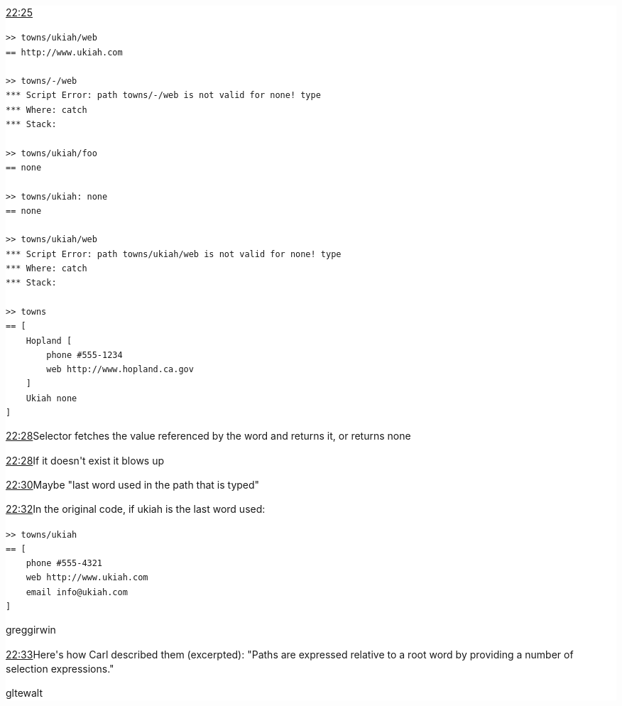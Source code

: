 [22:25](#msg5b7de2f7fd3c641b06f694ee)

```
>> towns/ukiah/web
== http://www.ukiah.com

>> towns/-/web
*** Script Error: path towns/-/web is not valid for none! type
*** Where: catch
*** Stack:  

>> towns/ukiah/foo
== none

>> towns/ukiah: none
== none

>> towns/ukiah/web
*** Script Error: path towns/ukiah/web is not valid for none! type
*** Where: catch
*** Stack:  

>> towns
== [
    Hopland [
        phone #555-1234 
        web http://www.hopland.ca.gov
    ] 
    Ukiah none
]
```

[22:28](#msg5b7de37260f9ee7aa4799f4b)Selector fetches the value referenced by the word and returns it, or returns none

[22:28](#msg5b7de38f58a3797aa3a1b5af)If it doesn't exist it blows up

[22:30](#msg5b7de420c53ee54c188bba4d)Maybe "last word used in the path that is typed"

[22:32](#msg5b7de46638a12915e4e11183)In the original code, if ukiah is the last word used:

```
>> towns/ukiah
== [
    phone #555-4321 
    web http://www.ukiah.com 
    email info@ukiah.com
]
```

greggirwin

[22:33](#msg5b7de4a038a12915e4e1130f)Here's how Carl described them (excerpted): "Paths are expressed relative to a root word by providing a number of selection expressions."

gltewalt
